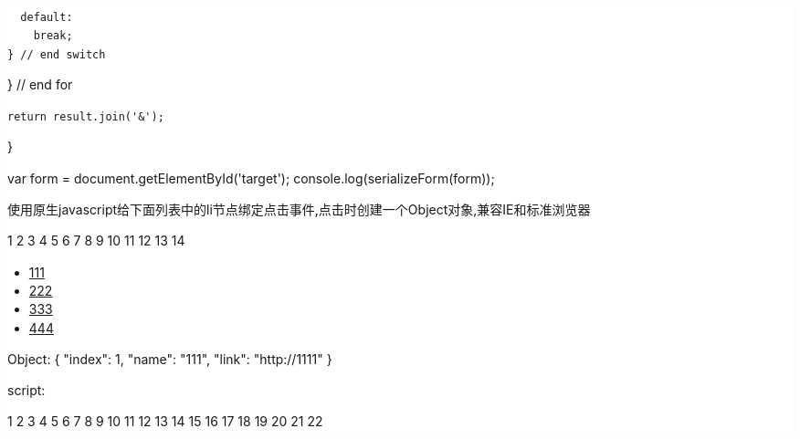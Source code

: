       default:
        break;
    } // end switch
  } // end for
 
    return result.join('&');
}
 
var form = document.getElementById('target');
console.log(serializeForm(form));
</script>
 
使用原生javascript给下面列表中的li节点绑定点击事件,点击时创建一个Object对象,兼容IE和标准浏览器


1
2
3
4
5
6
7
8
9
10
11
12
13
14
<ul id="nav">
    <li><a href="http://11111">111</a></li>
    <li><a href="http://2222">222</a></li>
    <li><a href="http://333">333</a></li>
    <li><a href="http://444">444</a></li>
</ul>
 
Object:
{
    "index": 1,
    "name": "111",
    "link": "http://1111"
}
 
script:


1
2
3
4
5
6
7
8
9
10
11
12
13
14
15
16
17
18
19
20
21
22